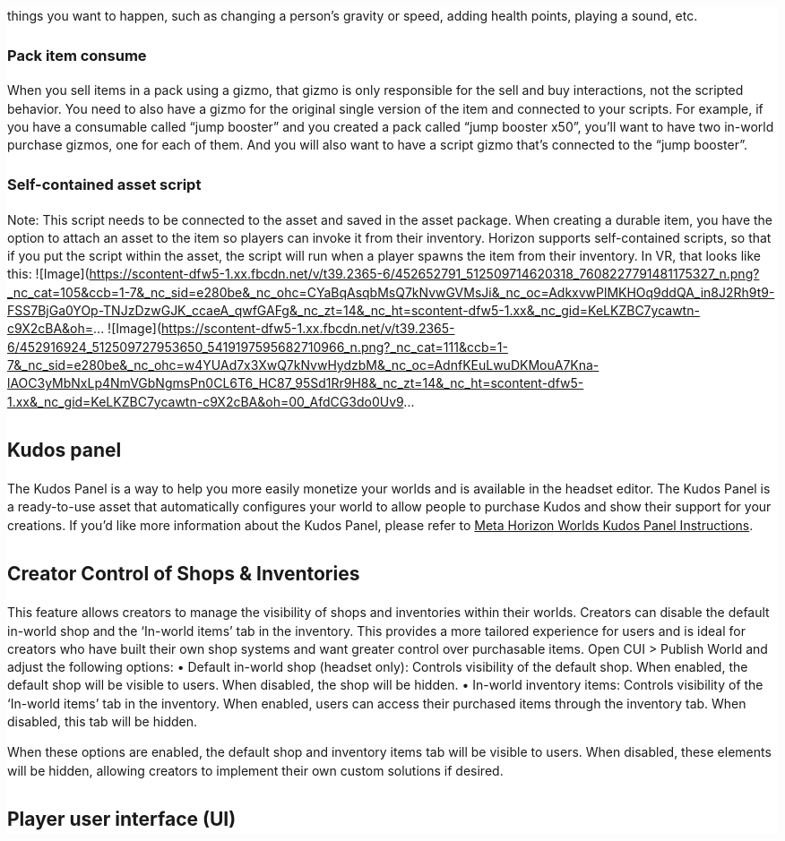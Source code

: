 things you want to happen, such as changing a person’s gravity or speed, adding
health points, playing a sound, etc.  
### Pack item consume

 When you sell items in a pack using a gizmo, that gizmo is only responsible for
the sell and buy interactions, not the scripted behavior. You need to also have
a gizmo for the original single version of the item and connected to your
scripts. For example, if you have a consumable called “jump booster” and you created a
pack called “jump booster x50”, you’ll want to have two in-world purchase gizmos,
one for each of them. And you will also want to have a script gizmo that’s
connected to the “jump booster”.  
### Self-contained asset script

 Note: This script needs to be connected to the asset and saved in the asset package. When creating a durable item, you have the option to attach an asset to the item
so players can invoke it from their inventory. Horizon supports self-contained
scripts, so that if you put the script within the asset, the script will run
when a player spawns the item from their inventory. In VR, that looks like this: ![Image](https://scontent-dfw5-1.xx.fbcdn.net/v/t39.2365-6/452652791_512509714620318_7608227791481175327_n.png?_nc_cat=105&ccb=1-7&_nc_sid=e280be&_nc_ohc=CYaBqAsqbMsQ7kNvwGVMsJi&_nc_oc=AdkxvwPlMKHOq9ddQA_in8J2Rh9t9-FSS7BjGa0YOp-TNJzDzwGJK_ccaeA_qwfGAFg&_nc_zt=14&_nc_ht=scontent-dfw5-1.xx&_nc_gid=KeLKZBC7ycawtn-c9X2cBA&oh=...
 ![Image](https://scontent-dfw5-1.xx.fbcdn.net/v/t39.2365-6/452916924_512509727953650_5419197595682710966_n.png?_nc_cat=111&ccb=1-7&_nc_sid=e280be&_nc_ohc=w4YUAd7x3XwQ7kNvwHydzbM&_nc_oc=AdnfKEuLwuDKMouA7Kna-lAOC3yMbNxLp4NmVGbNgmsPn0CL6T6_HC87_95Sd1Rr9H8&_nc_zt=14&_nc_ht=scontent-dfw5-1.xx&_nc_gid=KeLKZBC7ycawtn-c9X2cBA&oh=00_AfdCG3do0Uv9...
## Kudos panel

 The Kudos Panel is a way to help you more easily monetize your worlds and is
available in the headset editor. The Kudos Panel is a ready-to-use asset that
automatically configures your world to allow people to purchase Kudos and show their
support for your creations. If you’d like more information about the Kudos Panel, please refer to [Meta Horizon Worlds Kudos Panel Instructions](https://developers.meta.com/horizon-worlds/learn/documentation/mhcp-program/monetization/meta-horizon-worlds-kudos-panel-instructions).  
## Creator Control of Shops & Inventories

 This feature allows creators to manage the visibility of shops and inventories
within their worlds. Creators can disable the default in-world shop and the
‘In-world items’ tab in the inventory. This provides a more tailored experience for users and is ideal for creators who
have built their own shop systems and want greater control over purchasable
items. Open CUI > Publish World and adjust the following options:
• Default in-world shop (headset only): Controls visibility of the default shop. When enabled, the default shop will be
visible to users. When disabled, the shop will be hidden.
• In-world inventory items: Controls visibility of the ‘In-world items’ tab in the inventory. When enabled,
users can access their purchased items through the inventory tab. When
disabled, this tab will be hidden.

 When these options are enabled, the default shop and inventory items tab will be
visible to users. When disabled, these elements will be hidden, allowing
creators to implement their own custom solutions if desired.  
## Player user interface (UI)
